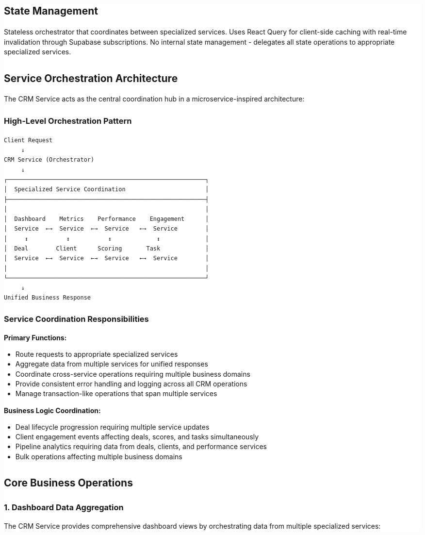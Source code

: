 ## State Management
Stateless orchestrator that coordinates between specialized services. Uses React Query for client-side caching with real-time invalidation through Supabase subscriptions. No internal state management - delegates all state operations to appropriate specialized services.

## Service Orchestration Architecture

The CRM Service acts as the central coordination hub in a microservice-inspired architecture:

### High-Level Orchestration Pattern
```
Client Request
     ↓
CRM Service (Orchestrator)
     ↓
┌─────────────────────────────────────────────────────────┐
│  Specialized Service Coordination                       │
├─────────────────────────────────────────────────────────┤
│                                                         │
│  Dashboard    Metrics    Performance    Engagement      │
│  Service  ←→  Service  ←→  Service   ←→  Service        │
│     ↕           ↕           ↕             ↕             │
│  Deal        Client      Scoring       Task             │
│  Service  ←→  Service  ←→  Service   ←→  Service        │
│                                                         │
└─────────────────────────────────────────────────────────┘
     ↓
Unified Business Response
```

### Service Coordination Responsibilities
**Primary Functions:**
- Route requests to appropriate specialized services
- Aggregate data from multiple services for unified responses
- Coordinate cross-service operations requiring multiple business domains
- Provide consistent error handling and logging across all CRM operations
- Manage transaction-like operations that span multiple services

**Business Logic Coordination:**
- Deal lifecycle progression requiring multiple service updates
- Client engagement events affecting deals, scores, and tasks simultaneously
- Pipeline analytics requiring data from deals, clients, and performance services
- Bulk operations affecting multiple business domains

## Core Business Operations

### 1. Dashboard Data Aggregation
The CRM Service provides comprehensive dashboard views by orchestrating data from multiple specialized services:
